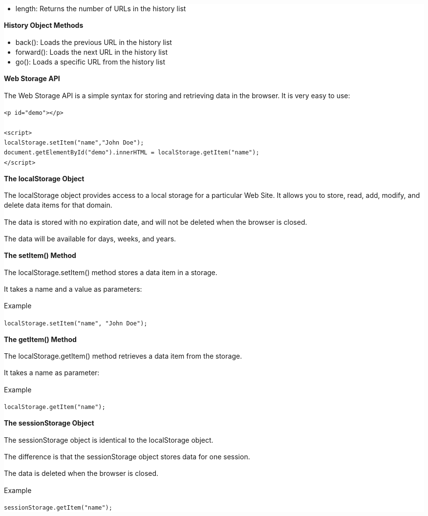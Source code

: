 - length:	Returns the number of URLs in the history list

**History Object Methods**

- back():	Loads the previous URL in the history list
- forward():	Loads the next URL in the history list
- go():	Loads a specific URL from the history list

**Web Storage API**

The Web Storage API is a simple syntax for storing and retrieving data in the browser. It is very easy to use:
```
<p id="demo"></p>

<script>
localStorage.setItem("name","John Doe");
document.getElementById("demo").innerHTML = localStorage.getItem("name");
</script>

```

**The localStorage Object**

The localStorage object provides access to a local storage for a particular Web Site. It allows you to store, read, add, modify, and delete data items for that domain.

The data is stored with no expiration date, and will not be deleted when the browser is closed.

The data will be available for days, weeks, and years.

**The setItem() Method**

The localStorage.setItem() method stores a data item in a storage.

It takes a name and a value as parameters:

Example

`localStorage.setItem("name", "John Doe");`

**The getItem() Method**

The localStorage.getItem() method retrieves a data item from the storage.

It takes a name as parameter:

Example

`localStorage.getItem("name");`

**The sessionStorage Object**

The sessionStorage object is identical to the localStorage object.

The difference is that the sessionStorage object stores data for one session.

The data is deleted when the browser is closed.

Example

`sessionStorage.getItem("name");`
